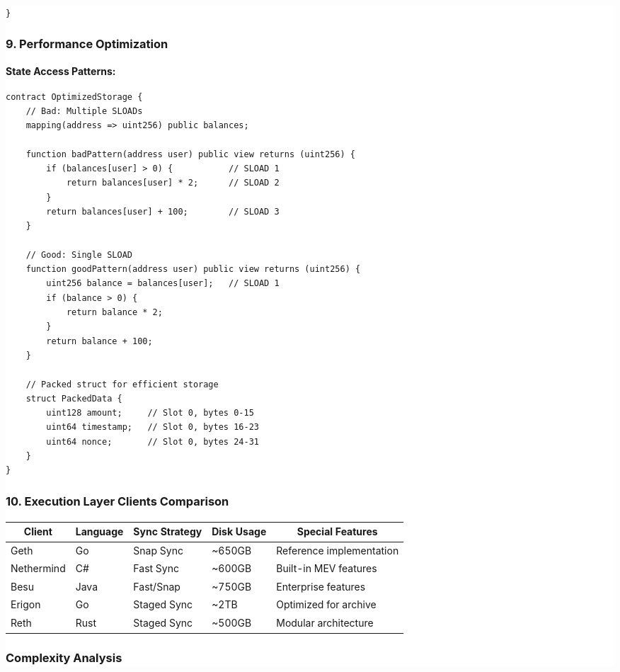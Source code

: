 ```solidity
}
```

### **9. Performance Optimization**

**State Access Patterns:**

```solidity
contract OptimizedStorage {
    // Bad: Multiple SLOADs
    mapping(address => uint256) public balances;
    
    function badPattern(address user) public view returns (uint256) {
        if (balances[user] > 0) {           // SLOAD 1
            return balances[user] * 2;      // SLOAD 2
        }
        return balances[user] + 100;        // SLOAD 3
    }
    
    // Good: Single SLOAD
    function goodPattern(address user) public view returns (uint256) {
        uint256 balance = balances[user];   // SLOAD 1
        if (balance > 0) {
            return balance * 2;
        }
        return balance + 100;
    }
    
    // Packed struct for efficient storage
    struct PackedData {
        uint128 amount;     // Slot 0, bytes 0-15
        uint64 timestamp;   // Slot 0, bytes 16-23
        uint64 nonce;       // Slot 0, bytes 24-31
    }
}
```

### **10. Execution Layer Clients Comparison**

| Client | Language | Sync Strategy | Disk Usage | Special Features |
|--------|----------|---------------|------------|------------------|
| Geth | Go | Snap Sync | ~650GB | Reference implementation |
| Nethermind | C# | Fast Sync | ~600GB | Built-in MEV features |
| Besu | Java | Fast/Snap | ~750GB | Enterprise features |
| Erigon | Go | Staged Sync | ~2TB | Optimized for archive |
| Reth | Rust | Staged Sync | ~500GB | Modular architecture |

### **Complexity Analysis**
